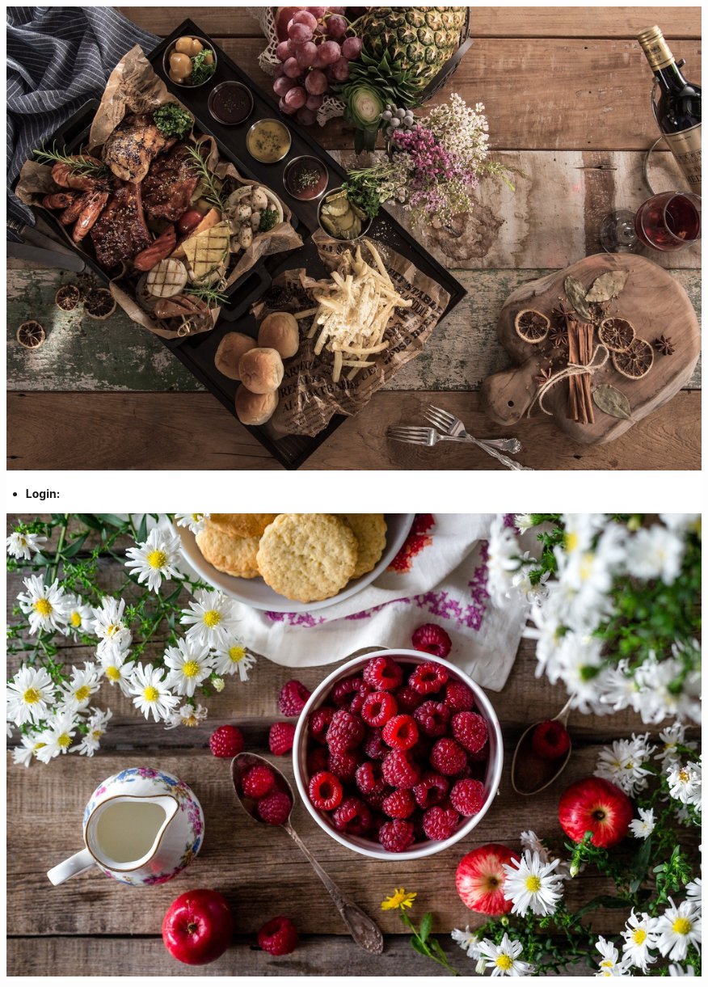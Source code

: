 ![Platter image](static/images/platter.jpg)

- **Login:**

![Flowers, cookies and raspberries image](static/images/raspberry.jpg)
